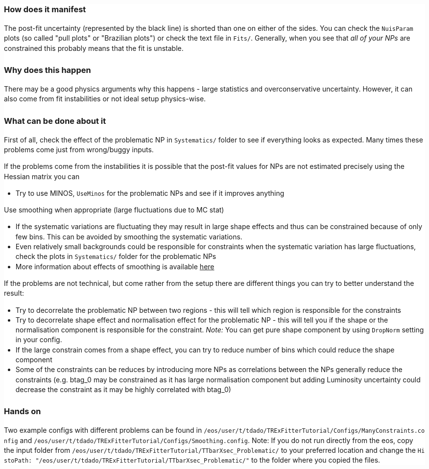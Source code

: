 
### How does it manifest

The post-fit uncertainty (represented by the black line) is shorted than one on either of the sides.
You can check the `NuisParam` plots (so called "pull plots" or "Brazilian plots") or check the text file in `Fits/`.
Generally, when you see that _all of your NPs_ are constrained this probably means that the fit is unstable.

### Why does this happen

There may be a good physics arguments why this happens - large statistics and overconservative uncertainty.
However, it can also come from fit instabilities or not ideal setup physics-wise.

### What can be done about it

First of all, check the effect of the problematic NP in `Systematics/` folder to see if everything looks as expected.
Many times these problems come just from wrong/buggy inputs.

If the problems come from the instabilities it is possible that the post-fit values for NPs are not estimated precisely using the Hessian matrix you can

- Try to use MINOS, `UseMinos` for the problematic NPs and see if it improves anything

Use smoothing when appropriate (large fluctuations due to MC stat)

- If the systematic variations are fluctuating they may result in large shape effects and thus can be constrained because of only few bins.
  This can be avoided by smoothing the systematic variations.
- Even relatively small backgrounds could be responsible for constraints when the systematic variation has large fluctuations, check the plots in `Systematics/` folder for the problematic NPs
- More information about effects of smoothing is available [here](https://indico.cern.ch/event/761804/contributions/3160985/attachments/1733339/2802398/Defranchis_template_constraints.pdf)

If the problems are not technical, but come rather from the setup there are different things you can try to better understand the result:

- Try to decorrelate the problematic NP between two regions - this will tell which region is responsible for the constraints
- Try to decorrelate shape effect and normalisation effect for the problematic NP - this will tell you if the shape or the normalisation component is responsible for the constraint.
  *Note:* You can get pure shape component by using `DropNorm` setting in your config.
- If the large constrain comes from a shape effect, you can try to reduce number of bins which could reduce the shape component
- Some of the constraints can be reduces by introducing more NPs as correlations between the NPs generally reduce the constraints (e.g. btag_0 may be constrained as it has large normalisation component but adding Luminosity uncertainty could decrease the constraint as it may be highly correlated with btag_0)

### Hands on

Two example configs with different problems can be found in `/eos/user/t/tdado/TRExFitterTutorial/Configs/ManyConstraints.config` and `/eos/user/t/tdado/TRExFitterTutorial/Configs/Smoothing.config`.
Note: If you do not run directly from the eos, copy the input folder from `/eos/user/t/tdado/TRExFitterTutorial/TTbarXsec_Problematic/` to your preferred location and change the `HistoPath: "/eos/user/t/tdado/TRExFitterTutorial/TTbarXsec_Problematic/"` to the folder where you copied the files.
